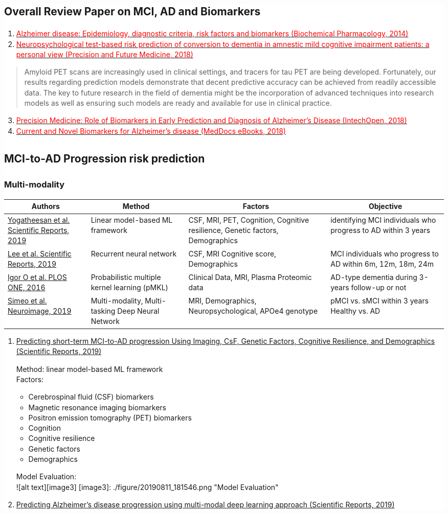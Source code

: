## Overall Review Paper on MCI, AD and Biomarkers
1. <a href="http://dx.doi.org/10.1016/j.bcp.2013.12.024"><span style="color:red">Alzheimer disease: Epidemiology, diagnostic criteria, risk factors and biomarkers (Biochemical Pharmacology, 2014)</span></a>
2. <a href="https://www.pfmjournal.org/journal/view.php?doi=10.23838/pfm.2018.00065"><span style="color:red">Neuropsychological test-based risk prediction of conversion to dementia in amnestic mild cognitive impairment patients: a personal view (Precision and Future Medicine,  2018)</span></a>
  
> Amyloid PET scans are increasingly used in clinical settings, and tracers for tau PET are being developed. Fortunately, our results regarding prediction models demonstrate that decent predictive accuracy can be achieved from readily accessible data. The key to future research in the field of dementia might be the incorporation of advanced techniques into research models as well as ensuring such models are ready and available for use in clinical practice.

3. <a href="https://www.intechopen.com/online-first/precision-medicine-role-of-biomarkers-in-early-prediction-and-diagnosis-of-alzheimer-s-disease"><span style="color:red">Precision Medicine: Role of Biomarkers in Early Prediction and Diagnosis of Alzheimer’s Disease (IntechOpen, 2018)</span></a>
4. <a href="https://meddocsonline.org/ebooks/alzheimers-disease-and-treatmen/current-and-novel-biomarkers-for-alzheimers-disease.pdf"><span style="color:red">Current and Novel Biomarkers for Alzheimer’s disease (MedDocs eBooks, 2018)</span></a>

## MCI-to-AD Progression risk prediction 

### Multi-modality

| Authors 	| Method 	| Factors 	| Objective 	|
|---------------------------------------------	|---------------------------------------------------	|-------------------------------------------------------------------------------	|---------------------------------------------------------------	|
| <a href="https://www.nature.com/articles/s41598-019-38793-3"> Yogatheesan et al. Scientific Reports, 2019 </a>	| Linear model-based ML framework 	| CSF, MRI, PET, Cognition, Cognitive resilience, Genetic factors, Demographics 	| identifying MCI individuals who progress to AD within 3 years 	</a>|
| <a href="https://www.nature.com/articles/s41598-018-37769-z">Lee et al. Scientific Reports, 2019</a> 	| Recurrent neural network 	| CSF, MRI Cognitive score, Demographics 	| MCI individuals who progress to AD within 6m, 12m, 18m, 24m 	|
| <a href="https://doi.org/10.1371/journal.pone.0138866">Igor O et al. PLOS ONE, 2016 </a>	| Probabilistic multiple kernel learning (pMKL) 	| Clinical Data, MRI, Plasma Proteomic data 	| AD-type dementia during 3-years follow-up or not 	|
| <a href="https://doi.org/10.1016/j.neuroimage.2019.01.031">Simeo et al. Neuroimage, 2019 </a>	| Multi-modality, Multi-tasking Deep Neural Network 	| MRI, Demographics, Neuropsychological, APOe4 genotype 	| pMCI vs. sMCI within 3 years  Healthy vs. AD 	|

1. <a href="https://doi.org/10.1038/s41598-019-38793-3">Predicting short-term MCI-to-AD progression Using Imaging, CsF, Genetic Factors, Cognitive Resilience, and Demographics (Scientific Reports, 2019)</a>

    Method: linear model-based ML framework <br>
    Factors: 
    - Cerebrospinal fluid (CSF) biomarkers
    - Magnetic resonance imaging biomarkers
    - Positron emission tomography (PET) biomarkers
    - Cognition
    - Cognitive resilience
    - Genetic factors
    - Demographics

    Model Evaluation:  
   ![alt text][image3]
   [image3]: ./figure/20190811_181546.png "Model Evaluation"
2. <a href="https://doi.org/10.1038/s41598-018-37769-z">Predicting Alzheimer’s disease progression using multi-modal deep learning approach (Scientific Reports, 2019)</a>
    

   [image2]: ./figure/20190811_183923.png "Classification"